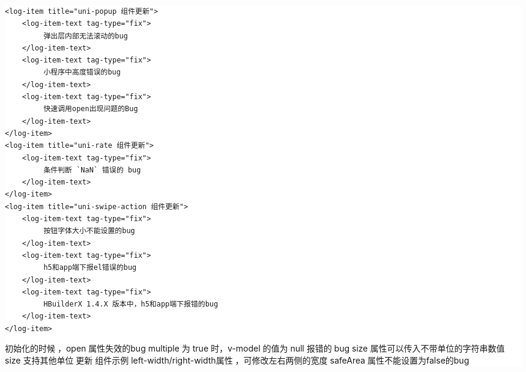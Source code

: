 	<log-item title="uni-popup 组件更新">
		<log-item-text tag-type="fix">
			 弹出层内部无法滚动的bug
		</log-item-text>
		<log-item-text tag-type="fix">
			 小程序中高度错误的bug
		</log-item-text>
		<log-item-text tag-type="fix">
			 快速调用open出现问题的Bug
		</log-item-text>
	</log-item>
	<log-item title="uni-rate 组件更新">
		<log-item-text tag-type="fix">
			 条件判断 `NaN` 错误的 bug
		</log-item-text>
	</log-item>
	<log-item title="uni-swipe-action 组件更新">
		<log-item-text tag-type="fix">
			 按钮字体大小不能设置的bug
		</log-item-text>
		<log-item-text tag-type="fix">
			 h5和app端下报el错误的bug
		</log-item-text>
		<log-item-text tag-type="fix">
			 HBuilderX 1.4.X 版本中，h5和app端下报错的bug
		</log-item-text>
	</log-item>
</log>

<log title="1.4.12" date="2022-02-19">
	<log-item title="uni-collapse 组件更新">
		<log-item-text tag-type="fix">
			 初始化的时候 ，open 属性失效的bug
		</log-item-text>
	</log-item>
	<log-item title="uni-data-checkbox 组件更新">
		<log-item-text tag-type="fix">
			 multiple 为 true 时，v-model 的值为 null 报错的 bug
		</log-item-text>
	</log-item>
	<log-item title="uni-icons 组件更新">
		<log-item-text tag-type="perf">
			 size 属性可以传入不带单位的字符串数值
		</log-item-text>
		<log-item-text tag-type="perf">
			 size 支持其他单位
		</log-item-text>
	</log-item>
	<log-item title="uni-nav-bar 组件更新">
		<log-item-text tag-type="perf">
			 更新 组件示例
		</log-item-text>
		<log-item-text tag-type="feat">
			 left-width/right-width属性 ，可修改左右两侧的宽度
		</log-item-text>
	</log-item>
	<log-item title="uni-popup 组件更新">
		<log-item-text tag-type="fix">
			 safeArea 属性不能设置为false的bug
		</log-item-text>
	</log-item>
</log>
